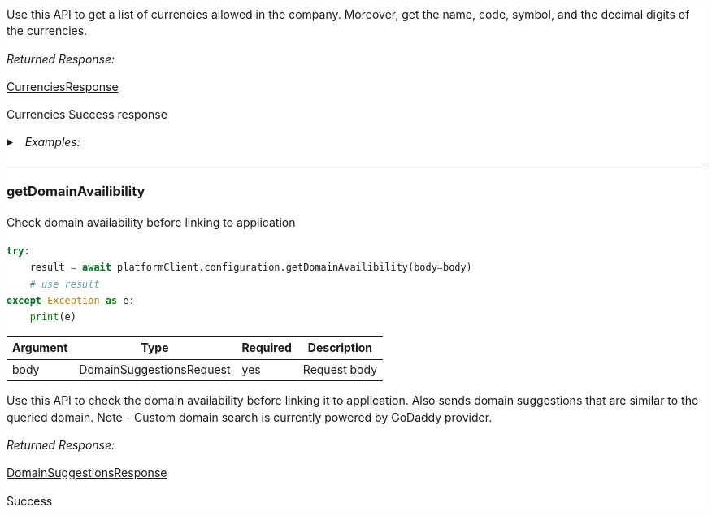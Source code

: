 


Use this API to get a list of currencies allowed in the company. Moreover, get the name, code, symbol, and the decimal digits of the currencies.

*Returned Response:*




[CurrenciesResponse](#CurrenciesResponse)

Currencies Success response




<details><summary><i>&nbsp; Examples:</i></summary></details>









---


### getDomainAvailibility
Check domain availability before linking to application




```python
try:
    result = await platformClient.configuration.getDomainAvailibility(body=body)
    # use result
except Exception as e:
    print(e)
```





| Argument  |  Type  | Required | Description |
| --------- | -----  | -------- | ----------- |
| body | [DomainSuggestionsRequest](#DomainSuggestionsRequest) | yes | Request body |


Use this API to check the domain availability before linking it to application. Also sends domain suggestions that are similar to the queried domain. Note - Custom domain search is currently powered by GoDaddy provider.

*Returned Response:*




[DomainSuggestionsResponse](#DomainSuggestionsResponse)

Success




